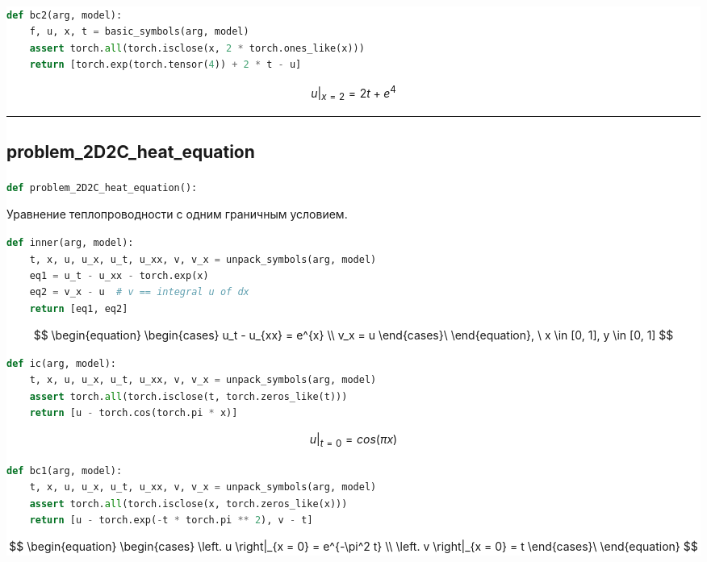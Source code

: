 ```python
def bc2(arg, model):
    f, u, x, t = basic_symbols(arg, model)
    assert torch.all(torch.isclose(x, 2 * torch.ones_like(x)))
    return [torch.exp(torch.tensor(4)) + 2 * t - u]
```

$$
\left. u \right|_{x = 2} = 2t + e^4
$$

---

## problem_2D2C_heat_equation

```python
def problem_2D2C_heat_equation():
```

Уравнение теплопроводности с одним граничным условием.

```python
def inner(arg, model):
    t, x, u, u_x, u_t, u_xx, v, v_x = unpack_symbols(arg, model)
    eq1 = u_t - u_xx - torch.exp(x)
    eq2 = v_x - u  # v == integral u of dx
    return [eq1, eq2]
```

$$
\begin{equation}
    \begin{cases}
    u_t - u_{xx} = e^{x} \\
    v_x = u
 \end{cases}\
\end{equation}, \ x \in [0, 1], y \in [0, 1]
$$

```python
def ic(arg, model):
    t, x, u, u_x, u_t, u_xx, v, v_x = unpack_symbols(arg, model)
    assert torch.all(torch.isclose(t, torch.zeros_like(t)))
    return [u - torch.cos(torch.pi * x)]
```

$$
\left. u \right|_{t = 0} = cos(\pi x)
$$

```python
def bc1(arg, model):
    t, x, u, u_x, u_t, u_xx, v, v_x = unpack_symbols(arg, model)
    assert torch.all(torch.isclose(x, torch.zeros_like(x)))
    return [u - torch.exp(-t * torch.pi ** 2), v - t]
```

$$
\begin{equation}
    \begin{cases}
    \left. u \right|_{x = 0} = e^{-\pi^2 t} \\
    \left. v \right|_{x = 0} = t
    \end{cases}\
\end{equation}
$$
